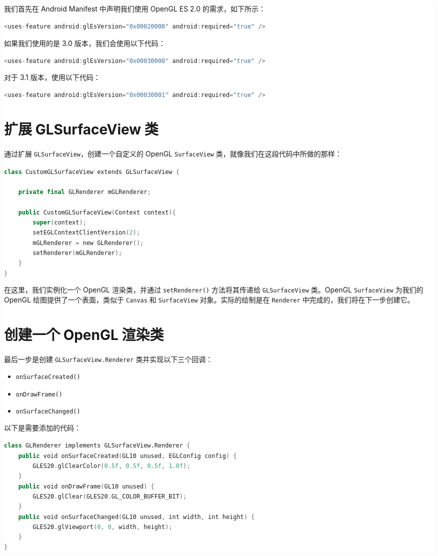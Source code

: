 我们首先在 Android Manifest 中声明我们使用 OpenGL ES 2.0 的需求，如下所示：

```kt
<uses-feature android:glEsVersion="0x00020000" android:required="true" /> 
```

如果我们使用的是 3.0 版本，我们会使用以下代码：

```kt
<uses-feature android:glEsVersion="0x00030000" android:required="true" /> 
```

对于 3.1 版本，使用以下代码：

```kt
<uses-feature android:glEsVersion="0x00030001" android:required="true" /> 
```

# 扩展 GLSurfaceView 类

通过扩展 `GLSurfaceView`，创建一个自定义的 OpenGL `SurfaceView` 类，就像我们在这段代码中所做的那样：

```kt
class CustomGLSurfaceView extends GLSurfaceView {

    private final GLRenderer mGLRenderer;

    public CustomGLSurfaceView(Context context){
        super(context);
        setEGLContextClientVersion(2);
        mGLRenderer = new GLRenderer();
        setRenderer(mGLRenderer);
    }
}
```

在这里，我们实例化一个 OpenGL 渲染类，并通过 `setRenderer()` 方法将其传递给 `GLSurfaceView` 类。OpenGL `SurfaceView` 为我们的 OpenGL 绘图提供了一个表面，类似于 `Canvas` 和 `SurfaceView` 对象。实际的绘制是在 `Renderer` 中完成的，我们将在下一步创建它。

# 创建一个 OpenGL 渲染类

最后一步是创建 `GLSurfaceView.Renderer` 类并实现以下三个回调：

+   `onSurfaceCreated()`

+   `onDrawFrame()`

+   `onSurfaceChanged()`

以下是需要添加的代码：

```kt
class GLRenderer implements GLSurfaceView.Renderer {
    public void onSurfaceCreated(GL10 unused, EGLConfig config) {
        GLES20.glClearColor(0.5f, 0.5f, 0.5f, 1.0f);
    }
    public void onDrawFrame(GL10 unused) {
        GLES20.glClear(GLES20.GL_COLOR_BUFFER_BIT);
    }
    public void onSurfaceChanged(GL10 unused, int width, int height) {
        GLES20.glViewport(0, 0, width, height);
    }
}
```
